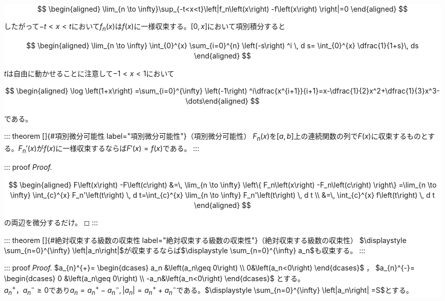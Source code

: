 $$
\begin{aligned}
\lim_{n \to \infty}\sup_{-t<x<t}\left|f_n\left(x\right) -f\left(x\right) \right|=0 \end{aligned}
$$

したがって$-t<x<t$において$f_n\left(x\right)$は$f\left(x\right)$に一様収束する。$\left[0,x\right]$において項別積分すると

$$
\begin{aligned}
\lim_{n \to \infty} \int_{0}^{x} \sum_{i=0}^{n} \left(-s\right) ^i \, d s=
 \int_{0}^{x} \dfrac{1}{1+s}\, ds \end{aligned}
$$

$t$は自由に動かせることに注意して$-1<x<1$において

$$
\begin{aligned}
\log \left(1+x\right) =\sum_{i=0}^{\infty} \left(-1\right) ^i\dfrac{x^{i+1}}{i+1}=x-\dfrac{1}{2}x^2+\dfrac{1}{3}x^3-\dots\end{aligned}
$$

である。

::: theorem
[]{#項別微分可能性 label="項別微分可能性"}（項別微分可能性）
$F_n\left(x\right)$を$\left[a,b\right]$上の連続関数の列で$F\left(x\right)$に収束するものとする。$F_{n}'\left(x\right)$が$f\left(x\right)$に一様収束するならば$F'\left(x\right)=f\left(x\right)$である。
:::

::: proof
*Proof.*

$$
\begin{aligned}
 F\left(x\right) -F\left(c\right) 
 &=\, \lim_{n \to \infty} \left\{ F_n\left(x\right) -F_n\left(c\right) \right\} =\lim_{n \to \infty} \int_{c}^{x} F_n'\left(t\right) \, d t=\int_{c}^{x} \lim_{n \to \infty} F_n'\left(t\right) \, d t \\
 &=\, \int_{c}^{x} f\left(t\right) \, d t 
 \end{aligned}
$$

の両辺を微分するだけ。 ◻
:::

::: theorem
[]{#絶対収束する級数の収束性
label="絶対収束する級数の収束性"}（絶対収束する級数の収束性）
$\displaystyle \sum_{n=0}^{\infty} \left|a_n\right|$が収束するならば$\displaystyle \sum_{n=0}^{\infty} a_n$も収束する。
:::

::: proof
*Proof.* $a_{n}^{+}=
 \begin{dcases}
 a_n &\left(a_n\geq 0\right) 
 \\ 0&\left(a_n<0\right) 
 \end{dcases}$ ， $a_{n}^{-}=
 \begin{dcases}
 0 &\left(a_n\geq 0\right) 
 \\ -a_n&\left(a_n<0\right) 
 \end{dcases}$ とする。\
$a_{n}^{+}，a_{n}^{-}\geq 0$であり$a_n=a_n^+-a_n^-,|a_n|=a_n^++a_n^-$である。$\displaystyle \sum_{n=0}^{\infty} \left|a_n\right| =S$とする。
